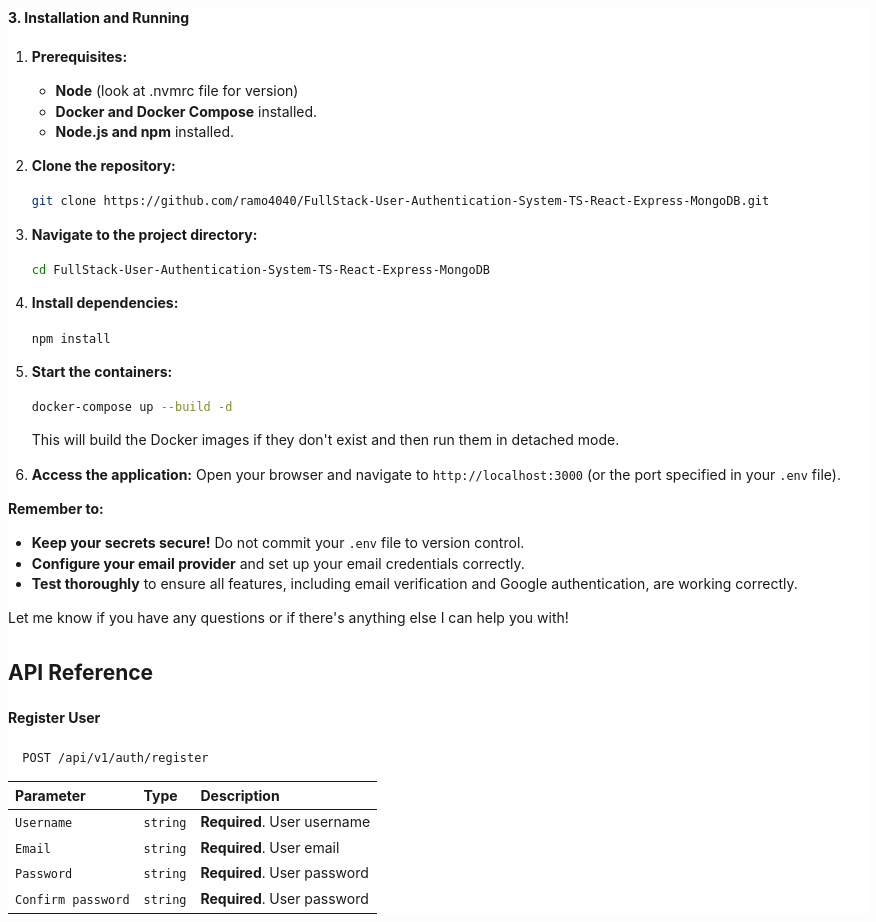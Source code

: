 
#### 3. Installation and Running 

1. **Prerequisites:**
   * **Node** (look at .nvmrc file for version)
   * **Docker and Docker Compose** installed.
   * **Node.js and npm** installed.

3. **Clone the repository:**
   ```bash
   git clone https://github.com/ramo4040/FullStack-User-Authentication-System-TS-React-Express-MongoDB.git
   ```
4. **Navigate to the project directory:**
   ```bash
   cd FullStack-User-Authentication-System-TS-React-Express-MongoDB
   ```
5. **Install dependencies:**
   ```bash
   npm install 
   ```
6. **Start the containers:**
   ```bash
   docker-compose up --build -d
   ```
   This will build the Docker images if they don't exist and then run them in detached mode.
7. **Access the application:**
   Open your browser and navigate to `http://localhost:3000` (or the port specified in your `.env` file).



**Remember to:**

*  **Keep your secrets secure!**  Do not commit your `.env` file to version control. 
*  **Configure your email provider** and set up your email credentials correctly.
*  **Test thoroughly** to ensure all features, including email verification and Google authentication, are working correctly.

Let me know if you have any questions or if there's anything else I can help you with! 


## API Reference

#### Register User

```http
  POST /api/v1/auth/register
```

| Parameter | Type     | Description                |
| :-------- | :------- | :------------------------- |
| `Username` | `string` | **Required**. User username |
| `Email` | `string` | **Required**. User email |
| `Password` | `string` | **Required**. User password |
| `Confirm password` | `string` | **Required**. User password |
